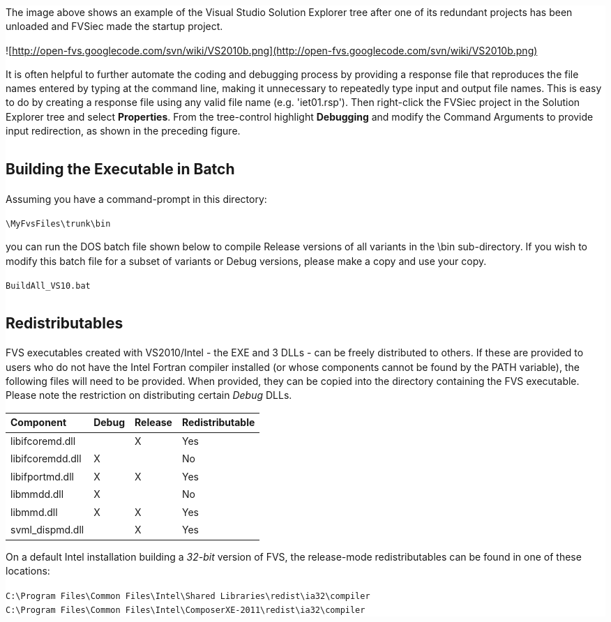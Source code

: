 The image above shows an example of the Visual Studio Solution Explorer tree after one of its redundant projects has been unloaded and FVSiec made the startup project.

![http://open-fvs.googlecode.com/svn/wiki/VS2010b.png](http://open-fvs.googlecode.com/svn/wiki/VS2010b.png)

It is often helpful to further automate the coding and debugging process by providing a response file that reproduces the file names entered by typing at the command line, making it unnecessary to repeatedly type input and output file names. This is easy to do by creating a response file using any valid file name (e.g. 'iet01.rsp'). Then right-click the FVSiec project in the Solution Explorer tree and select **Properties**. From the tree-control highlight **Debugging** and modify the Command Arguments to provide input redirection, as shown in the preceding figure.

## Building the Executable in Batch ##

Assuming you have a command-prompt in this directory:

```
\MyFvsFiles\trunk\bin
```

you can run the DOS batch file shown below to compile Release versions of all variants in the \bin sub-directory. If you wish to modify this batch file for a subset of variants or Debug versions, please make a copy and use your copy.

```
BuildAll_VS10.bat
```

## Redistributables ##

FVS executables created with VS2010/Intel - the EXE and 3 DLLs - can be freely distributed to others. If these are provided to users who do not have the Intel Fortran compiler installed (or whose components cannot be found by the PATH variable), the following files will need to be provided. When provided, they can be copied into the directory containing the FVS executable. Please note the restriction on distributing certain _Debug_ DLLs.

| **Component**      | **Debug** | **Release** | **Redistributable** |
|:-------------------|:----------|:------------|:--------------------|
| libifcoremd.dll  |   | X | Yes |
| libifcoremdd.dll | X |   | No  |
| libifportmd.dll  | X | X | Yes |
| libmmdd.dll      | X |   | No  |
| libmmd.dll       | X | X | Yes |
| svml\_dispmd.dll  |   | X | Yes |

On a default Intel installation building a _32-bit_ version of FVS, the release-mode redistributables can be found in one of these locations:

```
C:\Program Files\Common Files\Intel\Shared Libraries\redist\ia32\compiler
C:\Program Files\Common Files\Intel\ComposerXE-2011\redist\ia32\compiler
```
